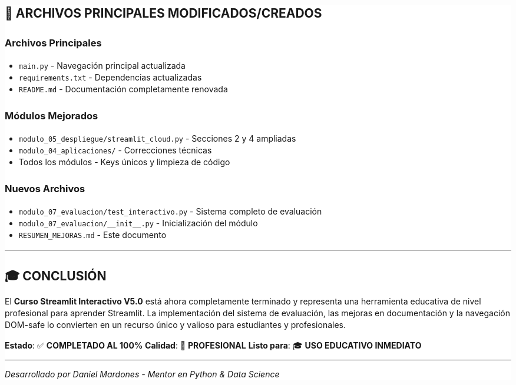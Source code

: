 
## 📝 ARCHIVOS PRINCIPALES MODIFICADOS/CREADOS

### Archivos Principales
- `main.py` - Navegación principal actualizada
- `requirements.txt` - Dependencias actualizadas
- `README.md` - Documentación completamente renovada

### Módulos Mejorados
- `modulo_05_despliegue/streamlit_cloud.py` - Secciones 2 y 4 ampliadas
- `modulo_04_aplicaciones/` - Correcciones técnicas
- Todos los módulos - Keys únicos y limpieza de código

### Nuevos Archivos
- `modulo_07_evaluacion/test_interactivo.py` - Sistema completo de evaluación
- `modulo_07_evaluacion/__init__.py` - Inicialización del módulo
- `RESUMEN_MEJORAS.md` - Este documento

---

## 🎓 CONCLUSIÓN

El **Curso Streamlit Interactivo V5.0** está ahora completamente terminado y representa una herramienta educativa de nivel profesional para aprender Streamlit. La implementación del sistema de evaluación, las mejoras en documentación y la navegación DOM-safe lo convierten en un recurso único y valioso para estudiantes y profesionales.

**Estado**: ✅ **COMPLETADO AL 100%**
**Calidad**: 🌟 **PROFESIONAL**
**Listo para**: 🎓 **USO EDUCATIVO INMEDIATO**

---

*Desarrollado por Daniel Mardones - Mentor en Python & Data Science*
